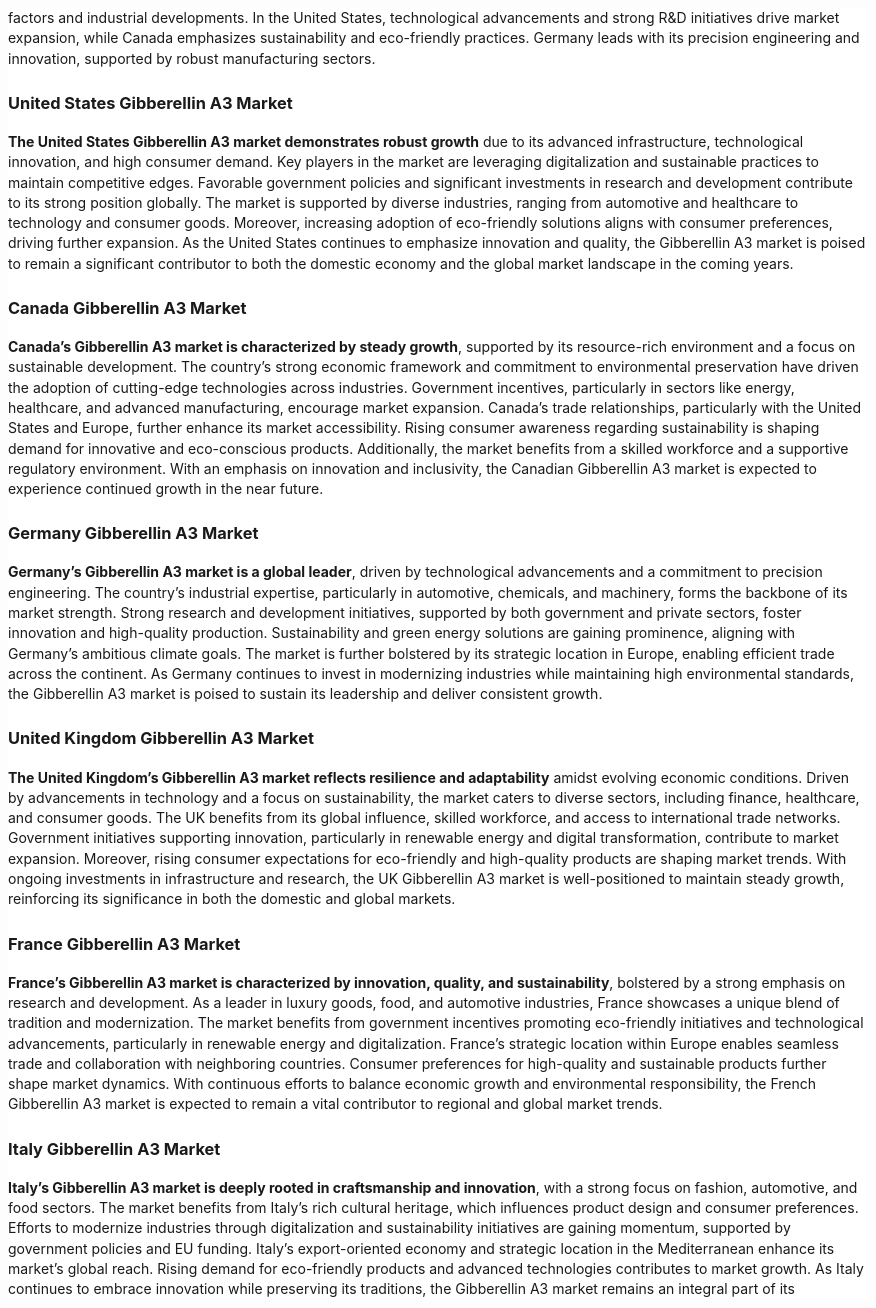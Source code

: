 factors and industrial developments. In the United States, technological advancements and strong R&amp;D initiatives drive market expansion, while Canada emphasizes sustainability and eco-friendly practices. Germany leads with its precision engineering and innovation, supported by robust manufacturing sectors.</span></em></p></blockquote><h3><strong>United States Gibberellin A3 Market</strong></h3><p><strong>The United States Gibberellin A3 market demonstrates robust growth</strong> due to its advanced infrastructure, technological innovation, and high consumer demand. Key players in the market are leveraging digitalization and sustainable practices to maintain competitive edges. Favorable government policies and significant investments in research and development contribute to its strong position globally. The market is supported by diverse industries, ranging from automotive and healthcare to technology and consumer goods. Moreover, increasing adoption of eco-friendly solutions aligns with consumer preferences, driving further expansion. As the United States continues to emphasize innovation and quality, the Gibberellin A3 market is poised to remain a significant contributor to both the domestic economy and the global market landscape in the coming years.</p><h3><strong>Canada Gibberellin A3 Market</strong></h3><p><strong>Canada&rsquo;s Gibberellin A3 market is characterized by steady growth</strong>, supported by its resource-rich environment and a focus on sustainable development. The country&rsquo;s strong economic framework and commitment to environmental preservation have driven the adoption of cutting-edge technologies across industries. Government incentives, particularly in sectors like energy, healthcare, and advanced manufacturing, encourage market expansion. Canada&rsquo;s trade relationships, particularly with the United States and Europe, further enhance its market accessibility. Rising consumer awareness regarding sustainability is shaping demand for innovative and eco-conscious products. Additionally, the market benefits from a skilled workforce and a supportive regulatory environment. With an emphasis on innovation and inclusivity, the Canadian Gibberellin A3 market is expected to experience continued growth in the near future.</p><h3><strong>Germany Gibberellin A3 Market</strong></h3><p><strong>Germany&rsquo;s Gibberellin A3 market is a global leader</strong>, driven by technological advancements and a commitment to precision engineering. The country&rsquo;s industrial expertise, particularly in automotive, chemicals, and machinery, forms the backbone of its market strength. Strong research and development initiatives, supported by both government and private sectors, foster innovation and high-quality production. Sustainability and green energy solutions are gaining prominence, aligning with Germany&rsquo;s ambitious climate goals. The market is further bolstered by its strategic location in Europe, enabling efficient trade across the continent. As Germany continues to invest in modernizing industries while maintaining high environmental standards, the Gibberellin A3 market is poised to sustain its leadership and deliver consistent growth.</p><h3><strong>United Kingdom Gibberellin A3 Market</strong></h3><p><strong>The United Kingdom&rsquo;s Gibberellin A3 market reflects resilience and adaptability</strong> amidst evolving economic conditions. Driven by advancements in technology and a focus on sustainability, the market caters to diverse sectors, including finance, healthcare, and consumer goods. The UK benefits from its global influence, skilled workforce, and access to international trade networks. Government initiatives supporting innovation, particularly in renewable energy and digital transformation, contribute to market expansion. Moreover, rising consumer expectations for eco-friendly and high-quality products are shaping market trends. With ongoing investments in infrastructure and research, the UK Gibberellin A3 market is well-positioned to maintain steady growth, reinforcing its significance in both the domestic and global markets.</p><h3><strong>France Gibberellin A3 Market</strong></h3><p><strong>France&rsquo;s Gibberellin A3 market is characterized by innovation, quality, and sustainability</strong>, bolstered by a strong emphasis on research and development. As a leader in luxury goods, food, and automotive industries, France showcases a unique blend of tradition and modernization. The market benefits from government incentives promoting eco-friendly initiatives and technological advancements, particularly in renewable energy and digitalization. France&rsquo;s strategic location within Europe enables seamless trade and collaboration with neighboring countries. Consumer preferences for high-quality and sustainable products further shape market dynamics. With continuous efforts to balance economic growth and environmental responsibility, the French Gibberellin A3 market is expected to remain a vital contributor to regional and global market trends.</p><h3><strong>Italy Gibberellin A3 Market</strong></h3><p><strong>Italy&rsquo;s Gibberellin A3 market is deeply rooted in craftsmanship and innovation</strong>, with a strong focus on fashion, automotive, and food sectors. The market benefits from Italy&rsquo;s rich cultural heritage, which influences product design and consumer preferences. Efforts to modernize industries through digitalization and sustainability initiatives are gaining momentum, supported by government policies and EU funding. Italy&rsquo;s export-oriented economy and strategic location in the Mediterranean enhance its market&rsquo;s global reach. Rising demand for eco-friendly products and advanced technologies contributes to market growth. As Italy continues to embrace innovation while preserving its traditions, the Gibberellin A3 market remains an integral part of its